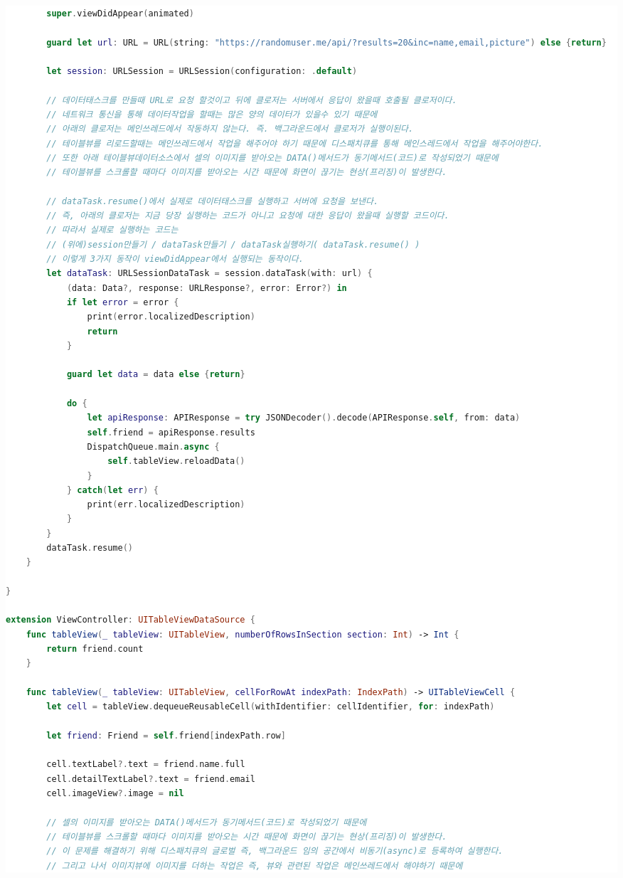 ```swift
        super.viewDidAppear(animated)
        
        guard let url: URL = URL(string: "https://randomuser.me/api/?results=20&inc=name,email,picture") else {return}
        
        let session: URLSession = URLSession(configuration: .default)
        
        // 데이터태스크를 만들때 URL로 요청 할것이고 뒤에 클로저는 서버에서 응답이 왔을때 호출될 클로저이다.
        // 네트워크 통신을 통해 데이터작업을 할때는 많은 양의 데이터가 있을수 있기 때문에
        // 아래의 클로저는 메인쓰레드에서 작동하지 않는다. 즉. 백그라운드에서 클로저가 실행이된다.
        // 테이블뷰를 리로드할때는 메인쓰레드에서 작업을 해주어야 하기 때문에 디스패치큐를 통해 메인스레드에서 작업을 해주어야한다.
        // 또한 아래 테이블뷰데이터소스에서 셀의 이미지를 받아오는 DATA()메서드가 동기메서드(코드)로 작성되었기 때문에
        // 테이블뷰를 스크롤할 때마다 이미지를 받아오는 시간 때문에 화면이 끊기는 현상(프리징)이 발생한다.
        
        // dataTask.resume()에서 실제로 데이터태스크를 실행하고 서버에 요청을 보낸다.
        // 즉, 아래의 클로저는 지금 당장 실행하는 코드가 아니고 요청에 대한 응답이 왔을때 실행할 코드이다.
        // 따라서 실제로 실행하는 코드는
        // (위에)session만들기 / dataTask만들기 / dataTask실행하기( dataTask.resume() )
        // 이렇게 3가지 동작이 viewDidAppear에서 실행되는 동작이다.
        let dataTask: URLSessionDataTask = session.dataTask(with: url) {
            (data: Data?, response: URLResponse?, error: Error?) in
            if let error = error {
                print(error.localizedDescription)
                return
            }
            
            guard let data = data else {return}
            
            do {
                let apiResponse: APIResponse = try JSONDecoder().decode(APIResponse.self, from: data)
                self.friend = apiResponse.results
                DispatchQueue.main.async {
                    self.tableView.reloadData()
                }
            } catch(let err) {
                print(err.localizedDescription)
            }
        }
        dataTask.resume()
    }

}

extension ViewController: UITableViewDataSource {
    func tableView(_ tableView: UITableView, numberOfRowsInSection section: Int) -> Int {
        return friend.count
    }
    
    func tableView(_ tableView: UITableView, cellForRowAt indexPath: IndexPath) -> UITableViewCell {
        let cell = tableView.dequeueReusableCell(withIdentifier: cellIdentifier, for: indexPath)
        
        let friend: Friend = self.friend[indexPath.row]
        
        cell.textLabel?.text = friend.name.full
        cell.detailTextLabel?.text = friend.email
        cell.imageView?.image = nil
        
        // 셀의 이미지를 받아오는 DATA()메서드가 동기메서드(코드)로 작성되었기 때문에
        // 테이블뷰를 스크롤할 때마다 이미지를 받아오는 시간 때문에 화면이 끊기는 현상(프리징)이 발생한다.
        // 이 문제를 해결하기 위해 디스패치큐의 글로벌 즉, 백그라운드 임의 공간에서 비동기(async)로 등록하여 실행한다.
        // 그리고 나서 이미지뷰에 이미지를 더하는 작업은 즉, 뷰와 관련된 작업은 메인쓰레드에서 해야하기 때문에
```
